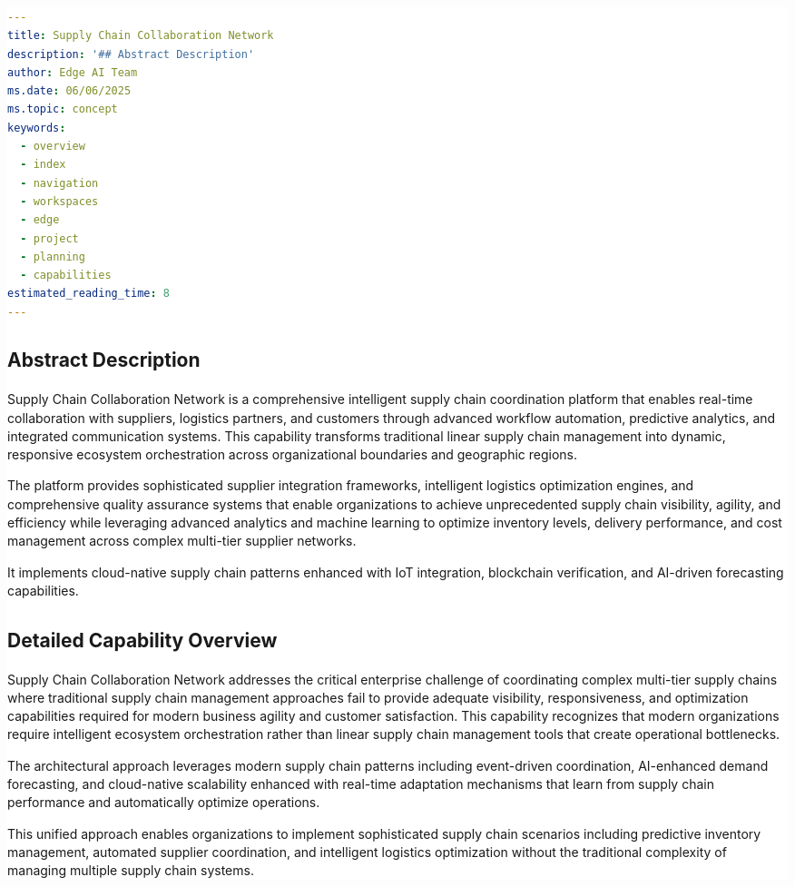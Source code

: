 ```yaml
---
title: Supply Chain Collaboration Network
description: '## Abstract Description'
author: Edge AI Team
ms.date: 06/06/2025
ms.topic: concept
keywords:
  - overview
  - index
  - navigation
  - workspaces
  - edge
  - project
  - planning
  - capabilities
estimated_reading_time: 8
---
```


## Abstract Description

Supply Chain Collaboration Network is a comprehensive intelligent supply chain coordination platform that enables real-time collaboration with suppliers, logistics partners, and customers through advanced workflow automation, predictive analytics, and integrated communication systems. This capability transforms traditional linear supply chain management into dynamic, responsive ecosystem orchestration across organizational boundaries and geographic regions.

The platform provides sophisticated supplier integration frameworks, intelligent logistics optimization engines, and comprehensive quality assurance systems that enable organizations to achieve unprecedented supply chain visibility, agility, and efficiency while leveraging advanced analytics and machine learning to optimize inventory levels, delivery performance, and cost management across complex multi-tier supplier networks.

It implements cloud-native supply chain patterns enhanced with IoT integration, blockchain verification, and AI-driven forecasting capabilities.

## Detailed Capability Overview

Supply Chain Collaboration Network addresses the critical enterprise challenge of coordinating complex multi-tier supply chains where traditional supply chain management approaches fail to provide adequate visibility, responsiveness, and optimization capabilities required for modern business agility and customer satisfaction. This capability recognizes that modern organizations require intelligent ecosystem orchestration rather than linear supply chain management tools that create operational bottlenecks.

The architectural approach leverages modern supply chain patterns including event-driven coordination, AI-enhanced demand forecasting, and cloud-native scalability enhanced with real-time adaptation mechanisms that learn from supply chain performance and automatically optimize operations.

This unified approach enables organizations to implement sophisticated supply chain scenarios including predictive inventory management, automated supplier coordination, and intelligent logistics optimization without the traditional complexity of managing multiple supply chain systems.
